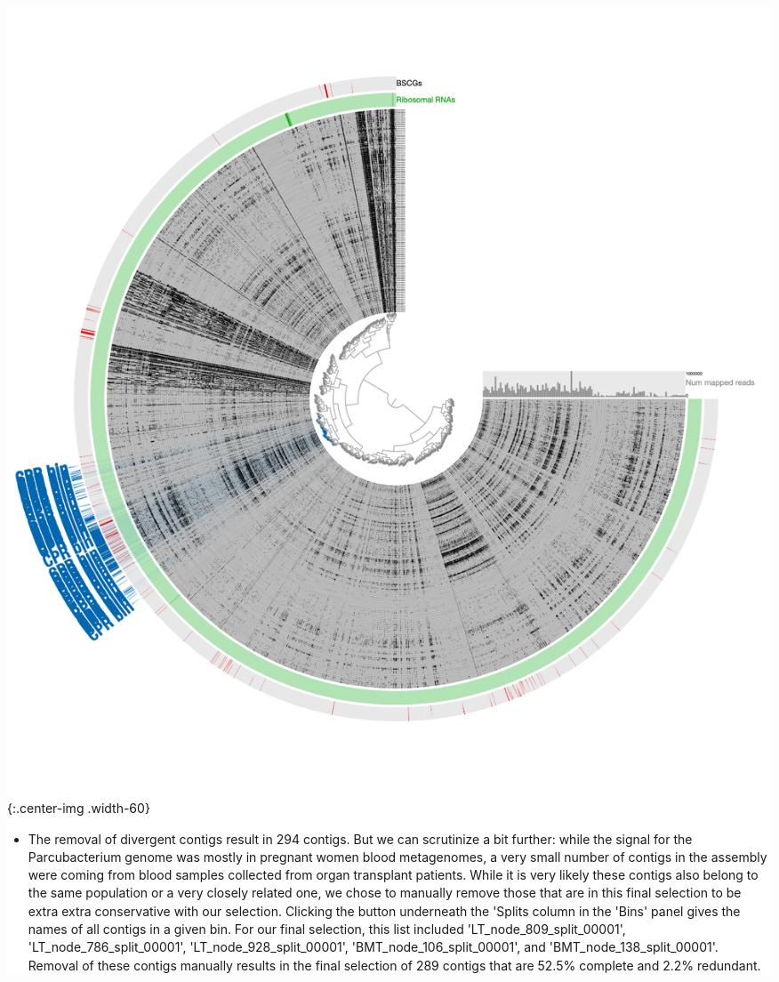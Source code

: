 [![](images/refinement-04.png)](images/refinement-04.png){:.center-img .width-60}

- The removal of divergent contigs result in 294 contigs. But we can scrutinize a bit further: while the signal for the Parcubacterium genome was mostly in pregnant women blood metagenomes, a very small number of contigs in the assembly were coming from blood samples collected from organ transplant patients. While it is very likely these contigs also belong to the same population or a very closely related one, we chose to manually remove those that are in this final selection to be extra extra conservative with our selection. Clicking the button underneath the 'Splits column in the 'Bins' panel gives the names of all contigs in a given bin. For our final selection, this list included 'LT_node_809_split_00001',  'LT_node_786_split_00001', 'LT_node_928_split_00001', 'BMT_node_106_split_00001', and 'BMT_node_138_split_00001'. Removal of these contigs manually results in the final selection of 289 contigs that are 52.5% complete and 2.2% redundant.
